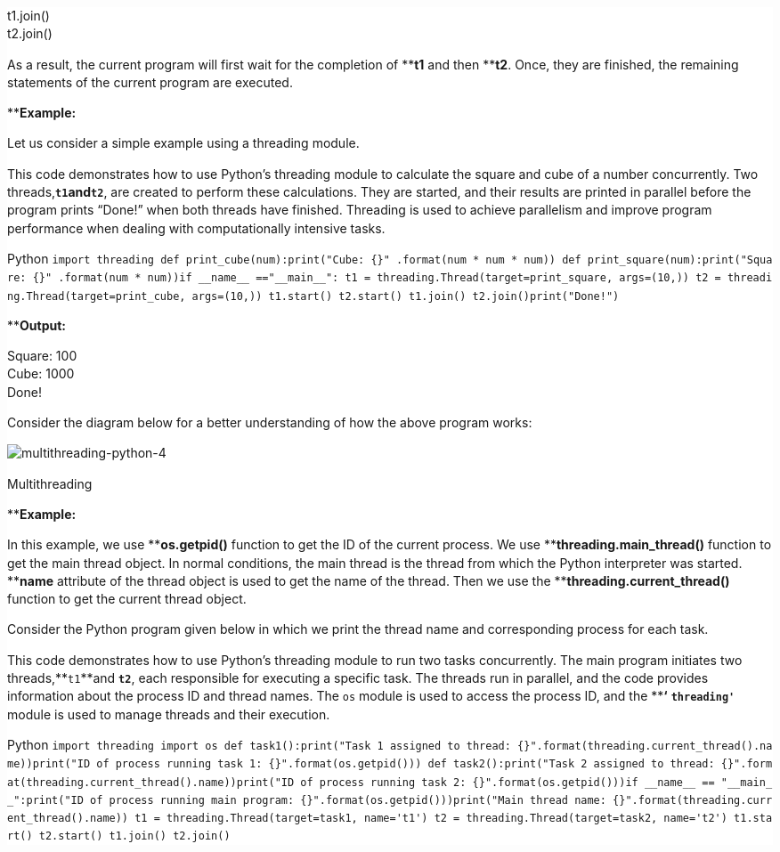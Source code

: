 t1.join()  
t2.join()  

As a result, the current program will first wait for the completion of ****t1** and then ****t2**. Once, they are finished, the remaining statements of the current program are executed.

****Example:**

Let us consider a simple example using a threading module.

This code demonstrates how to use Python’s threading module to calculate the square and cube of a number concurrently. Two threads,**`t1`**and**`t2`**, are created to perform these calculations. They are started, and their results are printed in parallel before the program prints “Done!” when both threads have finished. Threading is used to achieve parallelism and improve program performance when dealing with computationally intensive tasks.

Python `import threading def print_cube(num):print("Cube: {}" .format(num * num * num)) def print_square(num):print("Square: {}" .format(num * num))if __name__ =="__main__": t1 = threading.Thread(target=print_square, args=(10,)) t2 = threading.Thread(target=print_cube, args=(10,)) t1.start() t2.start() t1.join() t2.join()print("Done!")` 

****Output:**

Square: 100  
Cube: 1000  
Done!  

Consider the diagram below for a better understanding of how the above program works: 

![multithreading-python-4](https://proxy-prod.omnivore-image-cache.app/282x422,sROdSwczVNI48IYCvLx6pgbTMcO28tRZgHIUN1xENCis/https://media.geeksforgeeks.org/wp-content/uploads/20230824111906/multithreading-python-4.png)

Multithreading

****Example:**

In this example, we use ****os.getpid()** function to get the ID of the current process. We use ****threading.main\_thread()** function to get the main thread object. In normal conditions, the main thread is the thread from which the Python interpreter was started. ****name** attribute of the thread object is used to get the name of the thread. Then we use the ****threading.current\_thread()** function to get the current thread object.

Consider the Python program given below in which we print the thread name and corresponding process for each task. 

This code demonstrates how to use Python’s threading module to run two tasks concurrently. The main program initiates two threads,**`t1`**and **`t2`**, each responsible for executing a specific task. The threads run in parallel, and the code provides information about the process ID and thread names. The `os` module is used to access the process ID, and the ****‘** **`threading'`** module is used to manage threads and their execution.

Python `import threading import os def task1():print("Task 1 assigned to thread: {}".format(threading.current_thread().name))print("ID of process running task 1: {}".format(os.getpid())) def task2():print("Task 2 assigned to thread: {}".format(threading.current_thread().name))print("ID of process running task 2: {}".format(os.getpid()))if __name__ == "__main__":print("ID of process running main program: {}".format(os.getpid()))print("Main thread name: {}".format(threading.current_thread().name)) t1 = threading.Thread(target=task1, name='t1') t2 = threading.Thread(target=task2, name='t2') t1.start() t2.start() t1.join() t2.join()` 
